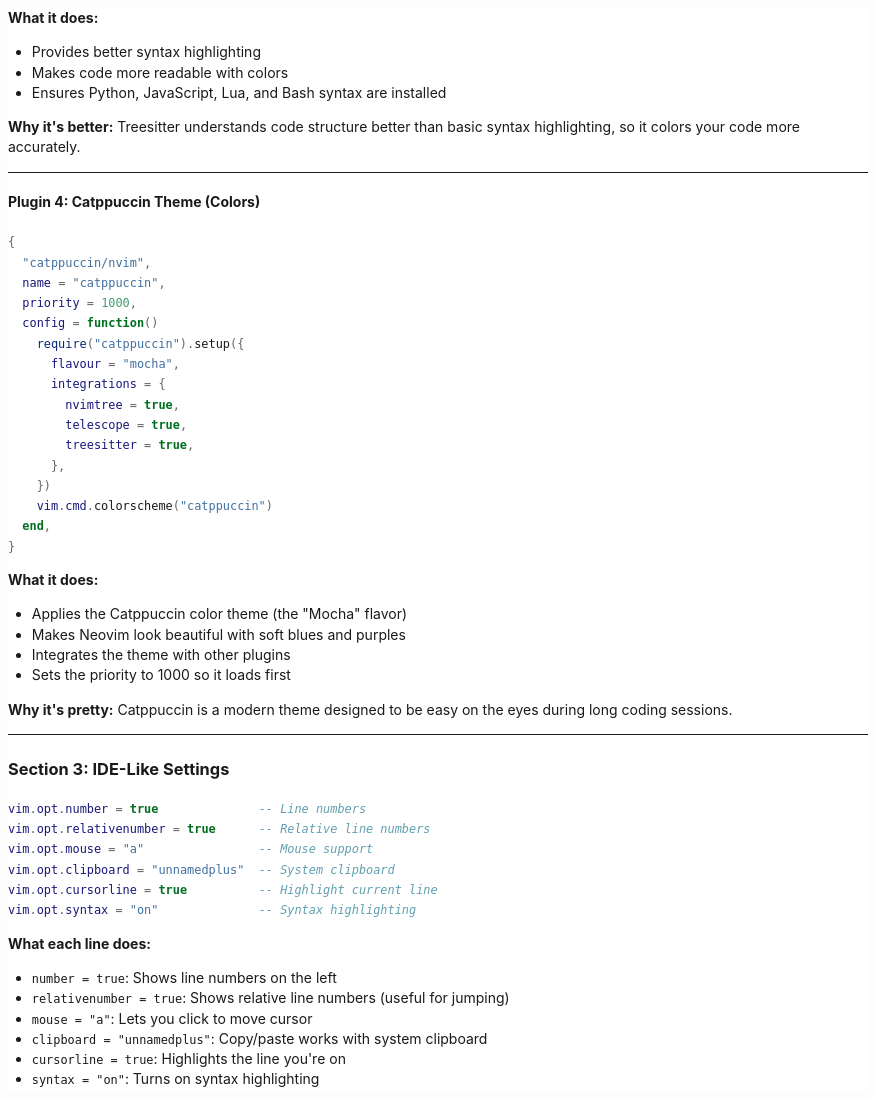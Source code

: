**What it does:**
- Provides better syntax highlighting
- Makes code more readable with colors
- Ensures Python, JavaScript, Lua, and Bash syntax are installed

**Why it's better:** Treesitter understands code structure better than basic syntax highlighting, so it colors your code more accurately.

---

#### Plugin 4: Catppuccin Theme (Colors)

```lua
{
  "catppuccin/nvim",
  name = "catppuccin",
  priority = 1000,
  config = function()
    require("catppuccin").setup({
      flavour = "mocha",
      integrations = {
        nvimtree = true,
        telescope = true,
        treesitter = true,
      },
    })
    vim.cmd.colorscheme("catppuccin")
  end,
}
```

**What it does:**
- Applies the Catppuccin color theme (the "Mocha" flavor)
- Makes Neovim look beautiful with soft blues and purples
- Integrates the theme with other plugins
- Sets the priority to 1000 so it loads first

**Why it's pretty:** Catppuccin is a modern theme designed to be easy on the eyes during long coding sessions.

---

### Section 3: IDE-Like Settings

```lua
vim.opt.number = true              -- Line numbers
vim.opt.relativenumber = true      -- Relative line numbers
vim.opt.mouse = "a"                -- Mouse support
vim.opt.clipboard = "unnamedplus"  -- System clipboard
vim.opt.cursorline = true          -- Highlight current line
vim.opt.syntax = "on"              -- Syntax highlighting
```

**What each line does:**
- `number = true`: Shows line numbers on the left
- `relativenumber = true`: Shows relative line numbers (useful for jumping)
- `mouse = "a"`: Lets you click to move cursor
- `clipboard = "unnamedplus"`: Copy/paste works with system clipboard
- `cursorline = true`: Highlights the line you're on
- `syntax = "on"`: Turns on syntax highlighting
